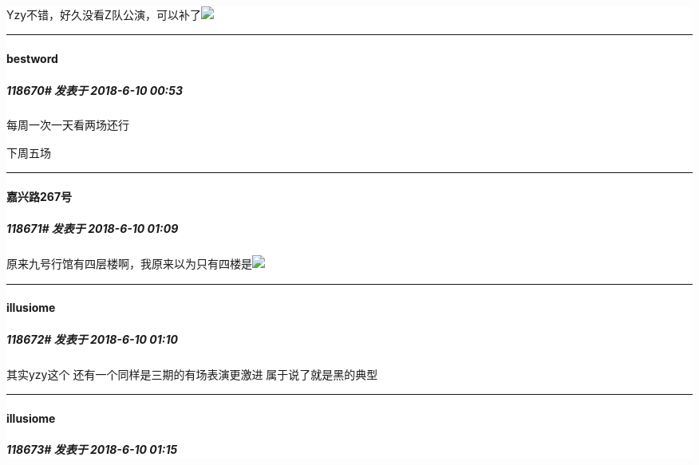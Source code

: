 Yzy不错，好久没看Z队公演，可以补了<img src="https://static.saraba1st.com/image/smiley/face2017/077.png" referrerpolicy="no-referrer">







*****

####  bestword  
##### 118670#       发表于 2018-6-10 00:53




每周一次一天看两场还行


下周五场







*****

####  嘉兴路267号  
##### 118671#       发表于 2018-6-10 01:09




原来九号行馆有四层楼啊，我原来以为只有四楼是<img src="https://static.saraba1st.com/image/smiley/face2017/049.png" referrerpolicy="no-referrer">







*****

####  illusiome  
##### 118672#       发表于 2018-6-10 01:10




其实yzy这个
还有一个同样是三期的有场表演更激进
属于说了就是黑的典型







*****

####  illusiome  
##### 118673#       发表于 2018-6-10 01:15


